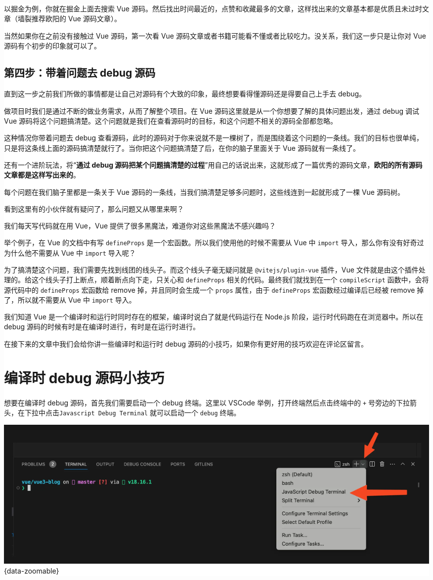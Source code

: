 以掘金为例，你就在掘金上面去搜索 Vue 源码。然后找出时间最近的，点赞和收藏最多的文章，这样找出来的文章基本都是优质且未过时文章（墙裂推荐欧阳的 Vue 源码文章）。

当然如果你在之前没有接触过 Vue 源码，第一次看 Vue 源码文章或者书籍可能看不懂或者比较吃力。没关系，我们这一步只是让你对 Vue 源码有个初步的印象就可以了。

## 第四步：带着问题去 debug 源码

直到这一步之前我们所做的事情都是让自己对源码有个大致的印象，最终想要看得懂源码还是得要自己上手去 debug。

做项目时我们是通过不断的做业务需求，从而了解整个项目。在 Vue 源码这里就是从一个你想要了解的具体问题出发，通过 debug 调试 Vue 源码将这个问题搞清楚。这个问题就是我们在查看源码时的目标，和这个问题不相关的源码全部都忽略。

这种情况你带着问题去 debug 查看源码，此时的源码对于你来说就不是一棵树了，而是围绕着这个问题的一条线。我们的目标也很单纯，只是将这条线上面的源码搞清楚就行了。当你把这个问题搞清楚了后，在你的脑子里面关于 Vue 源码就有一条线了。

还有一个进阶玩法，将“**通过 debug 源码把某个问题搞清楚的过程**”用自己的话说出来，这就形成了一篇优秀的源码文章，**欧阳的所有源码文章都是这样写出来的**。

每个问题在我们脑子里都是一条关于 Vue 源码的一条线，当我们搞清楚足够多问题时，这些线连到一起就形成了一棵 Vue 源码树。

看到这里有的小伙伴就有疑问了，那么问题又从哪里来啊？

我们每天写代码就在用 Vue，Vue 提供了很多黑魔法，难道你对这些黑魔法不感兴趣吗？

举个例子，在 Vue 的文档中有写 `defineProps` 是一个宏函数。所以我们使用他的时候不需要从 Vue 中 `import` 导入，那么你有没有好奇过为什么他不需要从 Vue 中 `import` 导入呢？

为了搞清楚这个问题，我们需要先找到线团的线头子。而这个线头子毫无疑问就是 `@vitejs/plugin-vue` 插件，Vue 文件就是由这个插件处理的。给这个线头子打上断点，顺着断点向下走，只关心和 `defineProps` 相关的代码。最终我们就找到在一个 `compileScript` 函数中，会将源代码中的 `defineProps` 宏函数给 remove 掉，并且同时会生成一个 `props` 属性，由于 `defineProps` 宏函数经过编译后已经被 remove 掉了，所以就不需要从 Vue 中 `import` 导入。

我们知道 Vue 是一个编译时和运行时同时存在的框架，编译时说白了就是代码运行在 Node.js 阶段，运行时代码跑在在浏览器中。所以在 debug 源码的时候有时是在编译时进行，有时是在运行时进行。

在接下来的文章中我们会给你讲一些编译时和运行时 debug 源码的小技巧，如果你有更好用的技巧欢迎在评论区留言。

# 编译时 debug 源码小技巧

想要在编译时 debug 源码，首先我们需要启动一个 debug 终端。这里以 VSCode 举例，打开终端然后点击终端中的 `+` 号旁边的下拉箭头，在下拉中点击`Javascript Debug Terminal` 就可以启动一个 `debug` 终端。

![debug-terminal](../images/common/debug-terminal.webp){data-zoomable}
